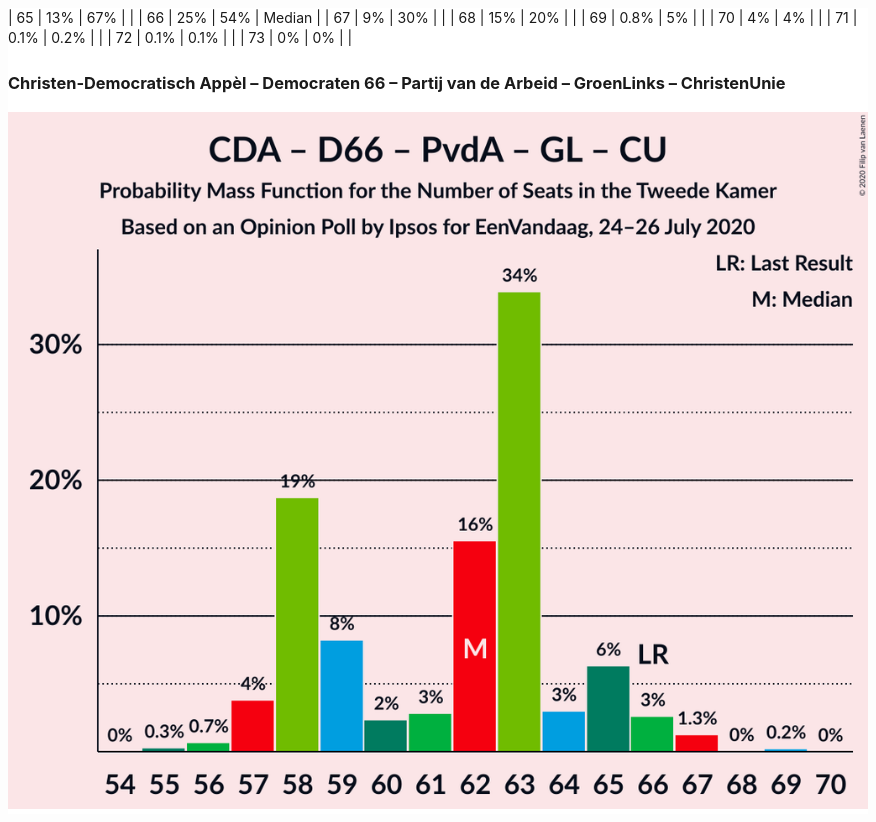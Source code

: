 | 65 | 13% | 67% |  |
| 66 | 25% | 54% | Median |
| 67 | 9% | 30% |  |
| 68 | 15% | 20% |  |
| 69 | 0.8% | 5% |  |
| 70 | 4% | 4% |  |
| 71 | 0.1% | 0.2% |  |
| 72 | 0.1% | 0.1% |  |
| 73 | 0% | 0% |  |

### Christen-Democratisch Appèl – Democraten 66 – Partij van de Arbeid – GroenLinks – ChristenUnie

![Graph with seats probability mass function not yet produced](2020-07-26-Ipsos-coalitions-seats-pmf-cda–d66–pvda–gl–cu.png "Seats Probability Mass Function")
